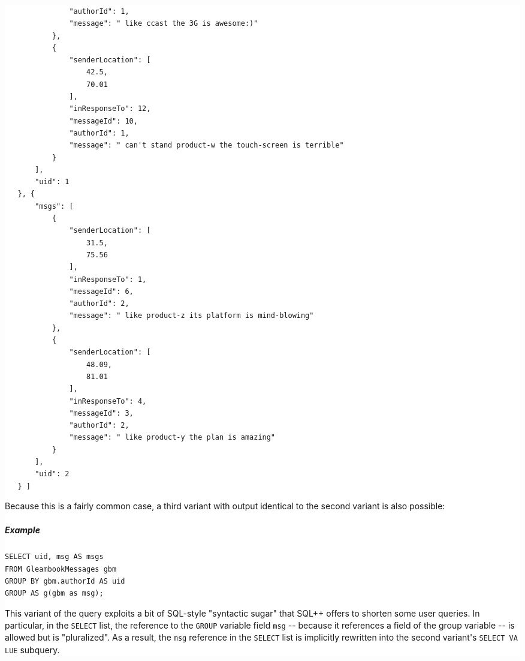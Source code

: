                    "authorId": 1,
                   "message": " like ccast the 3G is awesome:)"
               },
               {
                   "senderLocation": [
                       42.5,
                       70.01
                   ],
                   "inResponseTo": 12,
                   "messageId": 10,
                   "authorId": 1,
                   "message": " can't stand product-w the touch-screen is terrible"
               }
           ],
           "uid": 1
       }, {
           "msgs": [
               {
                   "senderLocation": [
                       31.5,
                       75.56
                   ],
                   "inResponseTo": 1,
                   "messageId": 6,
                   "authorId": 2,
                   "message": " like product-z its platform is mind-blowing"
               },
               {
                   "senderLocation": [
                       48.09,
                       81.01
                   ],
                   "inResponseTo": 4,
                   "messageId": 3,
                   "authorId": 2,
                   "message": " like product-y the plan is amazing"
               }
           ],
           "uid": 2
       } ]

Because this is a fairly common case, a third variant with output identical to the second variant is also possible:

##### Example

    SELECT uid, msg AS msgs
    FROM GleambookMessages gbm
    GROUP BY gbm.authorId AS uid
    GROUP AS g(gbm as msg);

This variant of the query exploits a bit of SQL-style "syntactic sugar" that SQL++ offers to shorten some user queries.
In particular, in the `SELECT` list, the reference to the `GROUP` variable field `msg` -- because it references a field of the group variable -- is allowed but is "pluralized". As a result, the `msg` reference in the `SELECT` list is
implicitly rewritten into the second variant's `SELECT VALUE` subquery.
